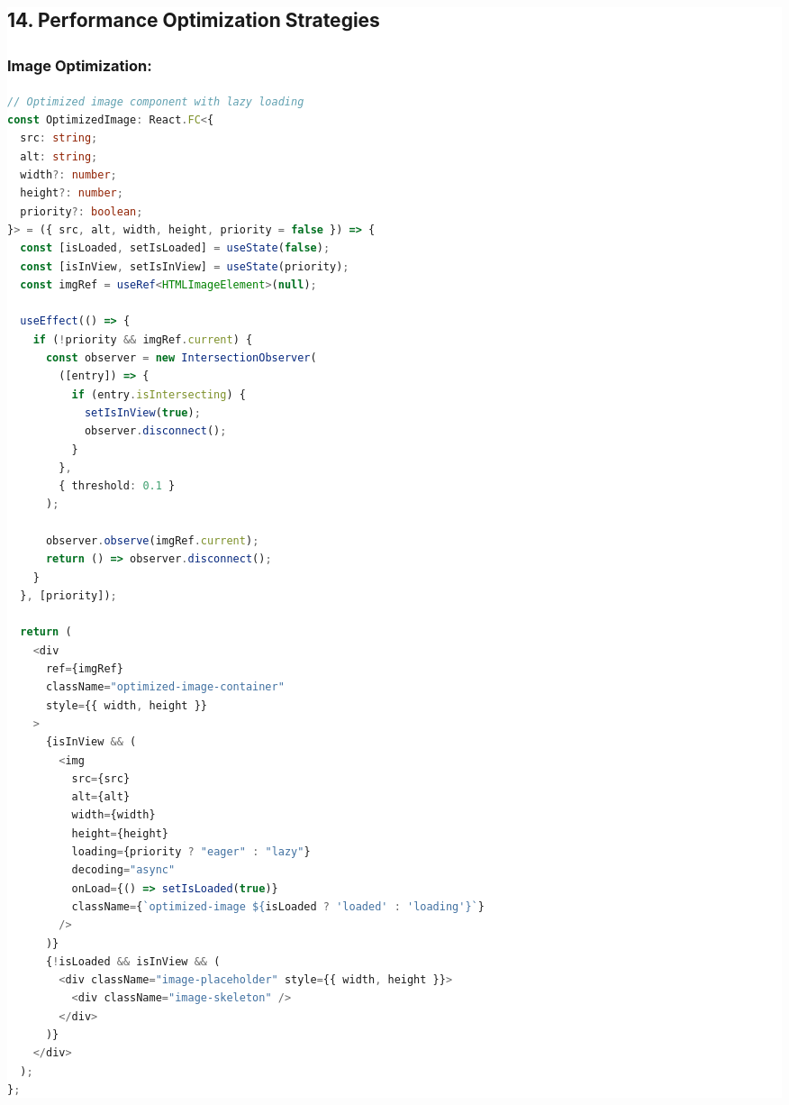 
## 14. Performance Optimization Strategies

### **Image Optimization:**
```typescript
// Optimized image component with lazy loading
const OptimizedImage: React.FC<{
  src: string;
  alt: string;
  width?: number;
  height?: number;
  priority?: boolean;
}> = ({ src, alt, width, height, priority = false }) => {
  const [isLoaded, setIsLoaded] = useState(false);
  const [isInView, setIsInView] = useState(priority);
  const imgRef = useRef<HTMLImageElement>(null);
  
  useEffect(() => {
    if (!priority && imgRef.current) {
      const observer = new IntersectionObserver(
        ([entry]) => {
          if (entry.isIntersecting) {
            setIsInView(true);
            observer.disconnect();
          }
        },
        { threshold: 0.1 }
      );
      
      observer.observe(imgRef.current);
      return () => observer.disconnect();
    }
  }, [priority]);
  
  return (
    <div 
      ref={imgRef}
      className="optimized-image-container"
      style={{ width, height }}
    >
      {isInView && (
        <img
          src={src}
          alt={alt}
          width={width}
          height={height}
          loading={priority ? "eager" : "lazy"}
          decoding="async"
          onLoad={() => setIsLoaded(true)}
          className={`optimized-image ${isLoaded ? 'loaded' : 'loading'}`}
        />
      )}
      {!isLoaded && isInView && (
        <div className="image-placeholder" style={{ width, height }}>
          <div className="image-skeleton" />
        </div>
      )}
    </div>
  );
};
```
